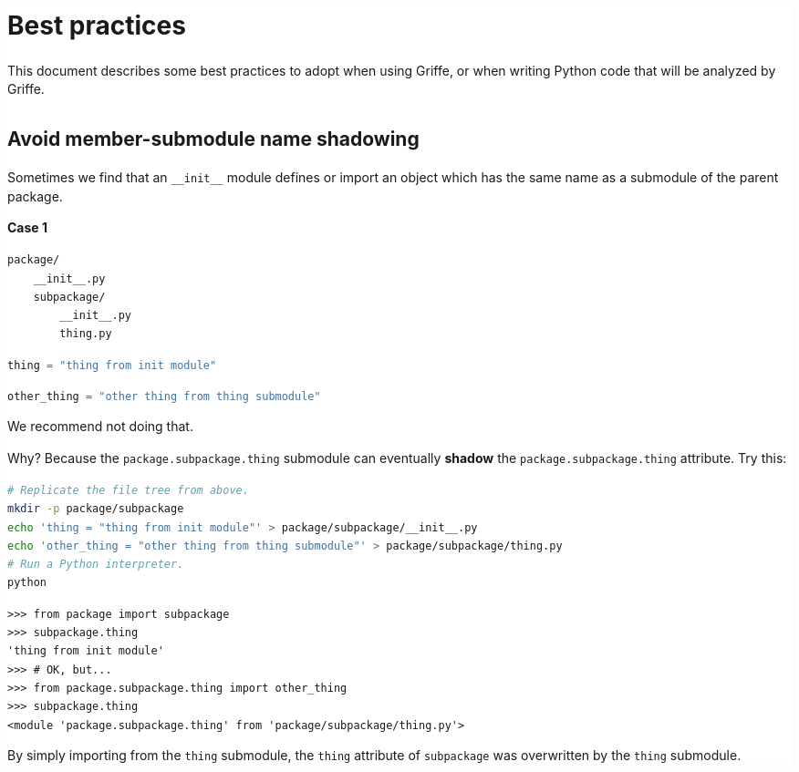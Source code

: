 # Best practices

This document describes some best practices to adopt when using Griffe,
or when writing Python code that will be analyzed by Griffe.

## Avoid member-submodule name shadowing

Sometimes we find that an `__init__` module defines or import an object
which has the same name as a submodule of the parent package.

**Case 1**

```tree
package/
    __init__.py
    subpackage/
        __init__.py
        thing.py
```

```python title="package/subpackage/__init__.py"
thing = "thing from init module"
```

```python title="package/subpackage/thing.py"
other_thing = "other thing from thing submodule"
```

We recommend not doing that.

Why? Because the `package.subpackage.thing` submodule
can eventually **shadow** the `package.subpackage.thing` attribute.
Try this:

```bash
# Replicate the file tree from above.
mkdir -p package/subpackage
echo 'thing = "thing from init module"' > package/subpackage/__init__.py
echo 'other_thing = "other thing from thing submodule"' > package/subpackage/thing.py
# Run a Python interpreter.
python
```

```pycon
>>> from package import subpackage
>>> subpackage.thing
'thing from init module'
>>> # OK, but...
>>> from package.subpackage.thing import other_thing
>>> subpackage.thing
<module 'package.subpackage.thing' from 'package/subpackage/thing.py'>
```

By simply importing from the `thing` submodule,
the `thing` attribute of `subpackage` was overwritten by the `thing` submodule.

